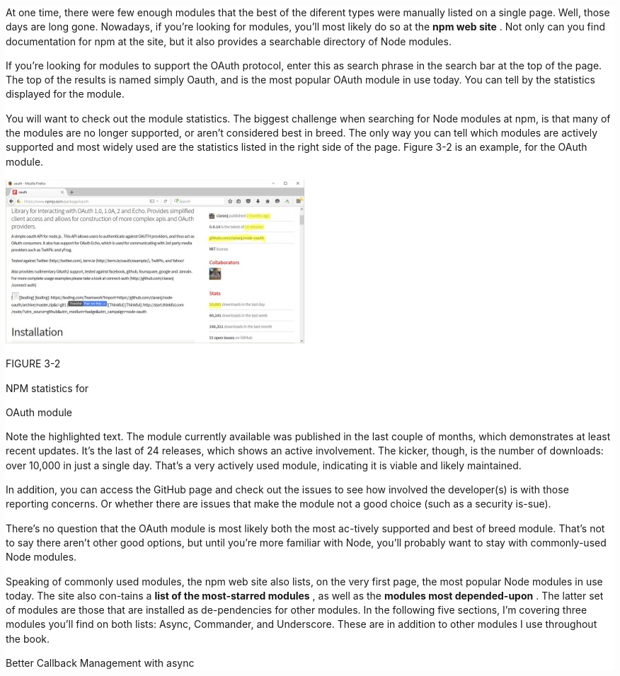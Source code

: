 At one time, there were few enough modules that the best of the diferent types were manually listed on a single page. Well, those days are long gone. Nowadays, if you’re looking for modules, you’ll most likely do so at the **npm web site** . Not only can you find documentation for npm at the site, but it also provides a searchable directory of Node modules.

If you’re looking for modules to support the OAuth protocol, enter this as search phrase in the search bar at the top of the page. The top of the results is named simply Oauth, and is the most popular OAuth module in use today. You can tell by the statistics displayed for the module.

You will want to check out the module statistics. The biggest challenge when searching for Node modules at npm, is that many of the modules are no longer supported, or aren’t considered best in breed. The only way you can tell which modules are actively supported and most widely used are the statistics listed in the right side of the page. Figure 3-2 is an example, for the OAuth module.

![](chapter-3/image2.jpeg)

FIGURE 3-2

NPM statistics for

OAuth module

Note the highlighted text. The module currently available was published in the last couple of months, which demonstrates at least recent updates. It’s the last of 24 releases, which shows an active involvement. The kicker, though, is the number of downloads: over 10,000 in just a single day. That’s a very actively used module, indicating it is viable and likely maintained.

In addition, you can access the GitHub page and check out the issues to see how involved the developer(s) is with those reporting concerns. Or whether there are issues that make the module not a good choice (such as a security is-sue).

There’s no question that the OAuth module is most likely both the most ac-tively supported and best of breed module. That’s not to say there aren’t other good options, but until you’re more familiar with Node, you’ll probably want to stay with commonly-used Node modules.

Speaking of commonly used modules, the npm web site also lists, on the very first page, the most popular Node modules in use today. The site also con-tains a **list of the most-starred modules** , as well as the **modules most depended-upon** . The latter set of modules are those that are installed as de-pendencies for other modules. In the following five sections, I’m covering three modules you’ll find on both lists: Async, Commander, and Underscore. These are in addition to other modules I use throughout the book.

Better Callback Management with async
